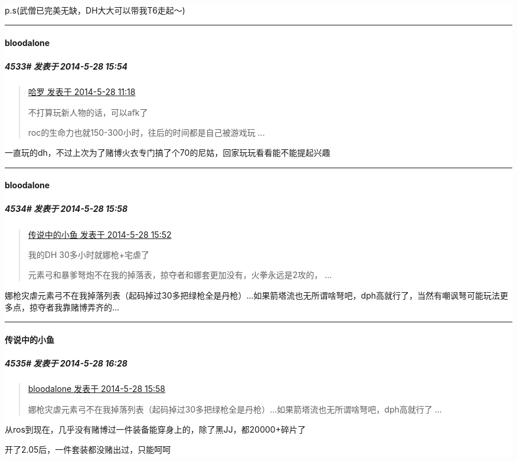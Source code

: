 
p.s(武僧已完美无缺，DH大大可以带我T6走起～)







-----

####  bloodalone  
##### 4533#       发表于 2014-5-28 15:54



<blockquote><a href="httphttps://bbs.saraba1st.com/2b/forum.php?mod=redirect&amp;goto=findpost&amp;pid=25524743&amp;ptid=1002001" target="_blank">哈罗 发表于 2014-5-28 11:18</a>

不打算玩新人物的话，可以afk了

roc的生命力也就150-300小时，往后的时间都是自己被游戏玩 ...</blockquote>
一直玩的dh，不过上次为了赌博火衣专门搞了个70的尼姑，回家玩玩看看能不能提起兴趣







-----

####  bloodalone  
##### 4534#       发表于 2014-5-28 15:58



<blockquote><a href="httphttps://bbs.saraba1st.com/2b/forum.php?mod=redirect&amp;goto=findpost&amp;pid=25528018&amp;ptid=1002001" target="_blank">传说中的小鱼 发表于 2014-5-28 15:52</a>

我的DH 30多小时就娜枪+宅虐了

元素弓和暴爹弩炮不在我的掉落表，掠夺者和娜套更加没有，火拳永远是2攻的， ...</blockquote>
娜枪灾虐元素弓不在我掉落列表（起码掉过30多把绿枪全是丹枪）...如果箭塔流也无所谓啥弩吧，dph高就行了，当然有嘲讽弩可能玩法更多点，掠夺者我靠赌博弄齐的...







-----

####  传说中的小鱼  
##### 4535#       发表于 2014-5-28 16:28



<blockquote><a href="httphttps://bbs.saraba1st.com/2b/forum.php?mod=redirect&amp;goto=findpost&amp;pid=25528071&amp;ptid=1002001" target="_blank">bloodalone 发表于 2014-5-28 15:58</a>

娜枪灾虐元素弓不在我掉落列表（起码掉过30多把绿枪全是丹枪）...如果箭塔流也无所谓啥弩吧，dph高就行了 ...</blockquote>
从ros到现在，几乎没有赌博过一件装备能穿身上的，除了黑JJ，都20000+碎片了

开了2.05后，一件套装都没赌出过，只能呵呵

